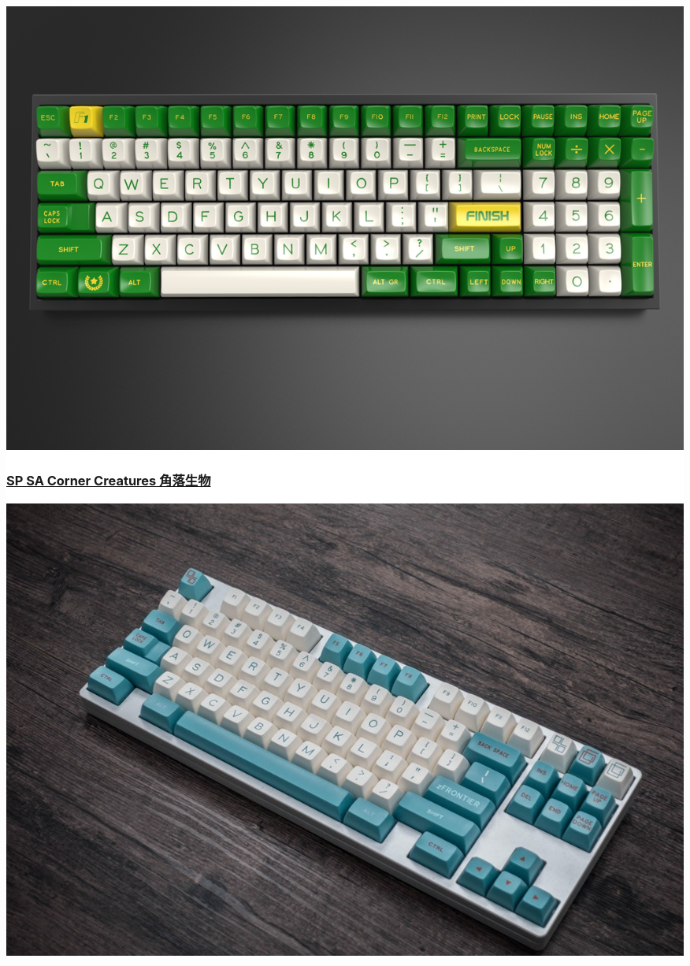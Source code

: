 ![](media/16146558372413.jpg)

### [SP SA Corner Creatures 角落生物](https://www.zfrontier.com/app/mch/lrMRk0LvpYM1)

![SP SA Corner Creatures 角落生物](./media/IVadMJ.jpg)

